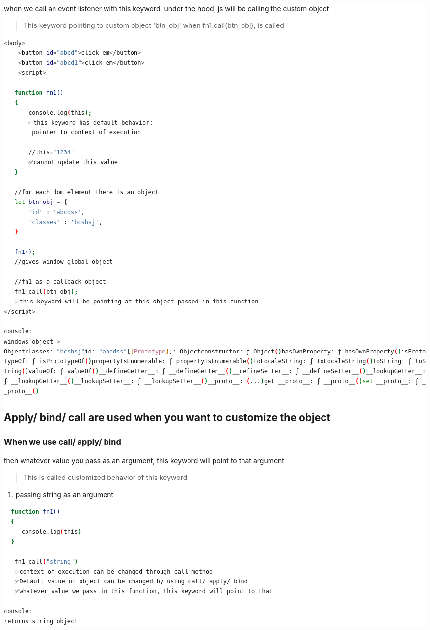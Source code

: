 when we call an event listener with this keyword, under the hood, js will be calling the custom object 

> This keyword pointing to custom object 'btn_obj' when fn1.call(btn_obj); is called 

```bash 
<body>
    <button id="abcd">click em</button>
    <button id="abcd1">click em</button>
    <script>

   function fn1()
   {
       console.log(this);
       ✅this keyword has default behavior:
        pointer to context of execution 

       //this="1234"
       ✅cannot update this value 
   }

   //for each dom element there is an object 
   let btn_obj = {
       'id' : 'abcdss',
       'classes' : 'bcshsj',
   }

   fn1();
   //gives window global object 

   //fn1 as a callback object 
   fn1.call(btn_obj);
   ✅this keyword will be pointing at this object passed in this function
</script>

console:
windows object >
Objectclasses: "bcshsj"id: "abcdss"[[Prototype]]: Objectconstructor: ƒ Object()hasOwnProperty: ƒ hasOwnProperty()isPrototypeOf: ƒ isPrototypeOf()propertyIsEnumerable: ƒ propertyIsEnumerable()toLocaleString: ƒ toLocaleString()toString: ƒ toString()valueOf: ƒ valueOf()__defineGetter__: ƒ __defineGetter__()__defineSetter__: ƒ __defineSetter__()__lookupGetter__: ƒ __lookupGetter__()__lookupSetter__: ƒ __lookupSetter__()__proto__: (...)get __proto__: ƒ __proto__()set __proto__: ƒ __proto__()
```
## Apply/ bind/ call are used when you want to customize the object 
### When we use call/ apply/ bind 
then whatever value you pass as an argument, this keyword will point to that argument
> This is called customized behavior of this keyword 

1. passing string as an argument 
```bash
  function fn1()
  { 
     console.log(this)
  }

   fn1.call("string")
   ✅context of execution can be changed through call method
   ✅Default value of object can be changed by using call/ apply/ bind
   ✅whatever value we pass in this function, this keyword will point to that 

console:
returns string object 
```